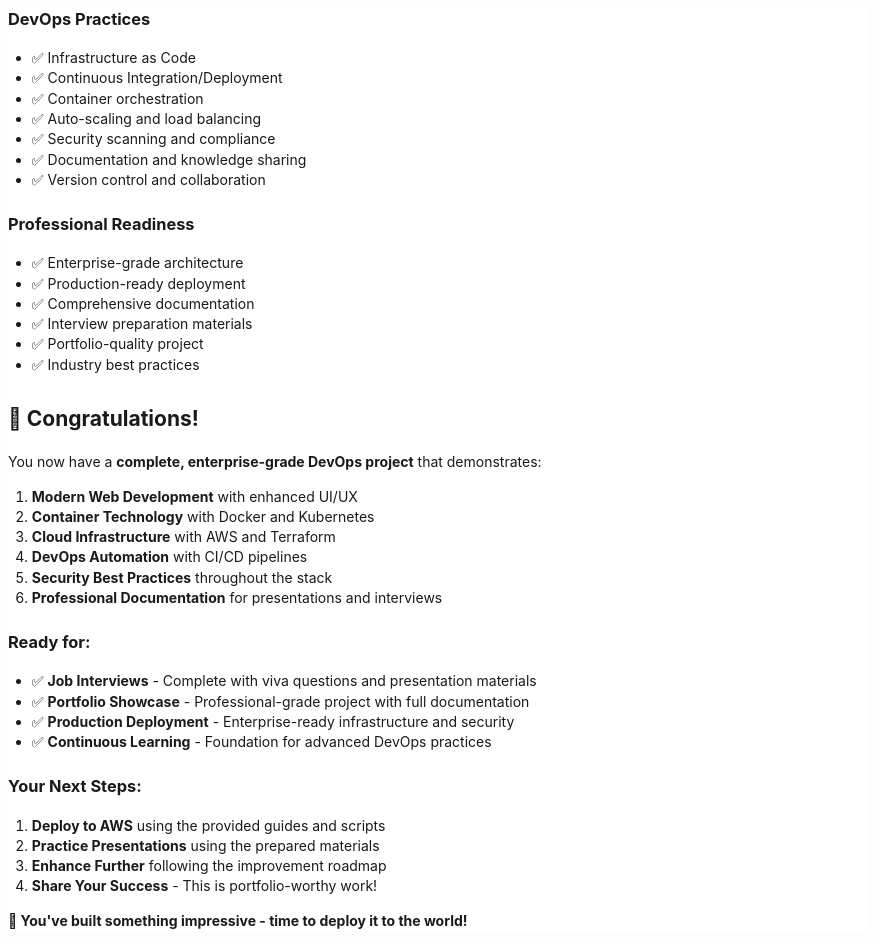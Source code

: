 ### **DevOps Practices**
- ✅ Infrastructure as Code
- ✅ Continuous Integration/Deployment
- ✅ Container orchestration
- ✅ Auto-scaling and load balancing
- ✅ Security scanning and compliance
- ✅ Documentation and knowledge sharing
- ✅ Version control and collaboration

### **Professional Readiness**
- ✅ Enterprise-grade architecture
- ✅ Production-ready deployment
- ✅ Comprehensive documentation
- ✅ Interview preparation materials
- ✅ Portfolio-quality project
- ✅ Industry best practices

## 🎉 **Congratulations!**

You now have a **complete, enterprise-grade DevOps project** that demonstrates:

1. **Modern Web Development** with enhanced UI/UX
2. **Container Technology** with Docker and Kubernetes
3. **Cloud Infrastructure** with AWS and Terraform
4. **DevOps Automation** with CI/CD pipelines
5. **Security Best Practices** throughout the stack
6. **Professional Documentation** for presentations and interviews

### **Ready for:**
- ✅ **Job Interviews** - Complete with viva questions and presentation materials
- ✅ **Portfolio Showcase** - Professional-grade project with full documentation
- ✅ **Production Deployment** - Enterprise-ready infrastructure and security
- ✅ **Continuous Learning** - Foundation for advanced DevOps practices

### **Your Next Steps:**
1. **Deploy to AWS** using the provided guides and scripts
2. **Practice Presentations** using the prepared materials
3. **Enhance Further** following the improvement roadmap
4. **Share Your Success** - This is portfolio-worthy work!

**🚀 You've built something impressive - time to deploy it to the world!**